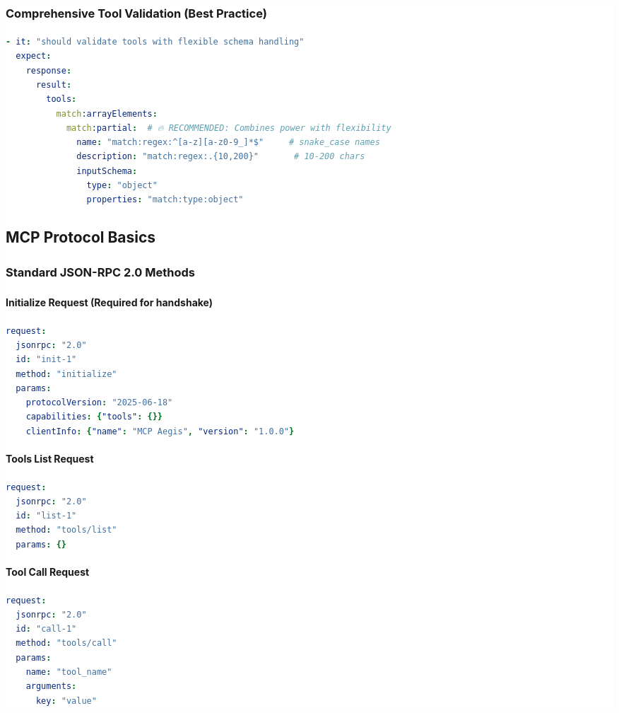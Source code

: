 ### Comprehensive Tool Validation (Best Practice)
```yaml
- it: "should validate tools with flexible schema handling"
  expect:
    response:
      result:
        tools:
          match:arrayElements:
            match:partial:  # 🔥 RECOMMENDED: Combines power with flexibility
              name: "match:regex:^[a-z][a-z0-9_]*$"     # snake_case names
              description: "match:regex:.{10,200}"       # 10-200 chars
              inputSchema:
                type: "object"
                properties: "match:type:object"
```

## MCP Protocol Basics

### Standard JSON-RPC 2.0 Methods

#### Initialize Request (Required for handshake)
```yaml
request:
  jsonrpc: "2.0"
  id: "init-1"
  method: "initialize"  
  params:
    protocolVersion: "2025-06-18"
    capabilities: {"tools": {}}
    clientInfo: {"name": "MCP Aegis", "version": "1.0.0"}
```

#### Tools List Request  
```yaml
request:
  jsonrpc: "2.0"
  id: "list-1"
  method: "tools/list"
  params: {}
```

#### Tool Call Request
```yaml
request:
  jsonrpc: "2.0"
  id: "call-1"
  method: "tools/call"
  params:
    name: "tool_name"
    arguments:
      key: "value"
```
